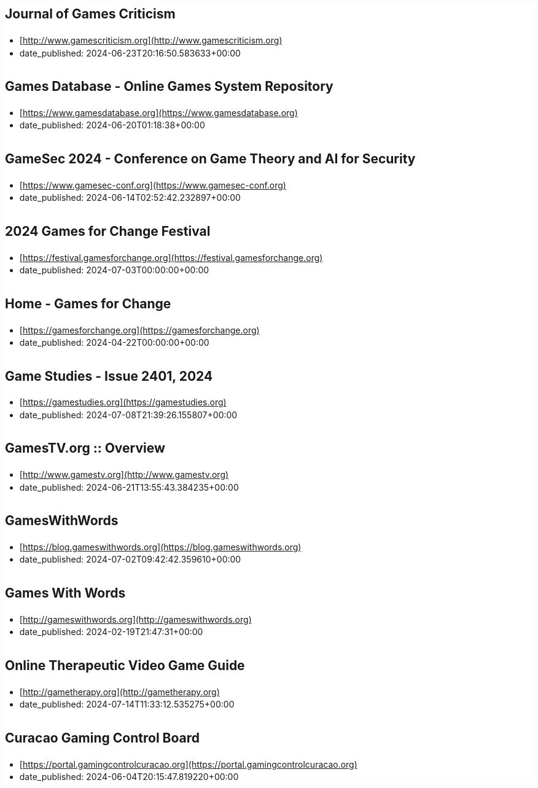  ## Journal of Games Criticism
 - [http://www.gamescriticism.org](http://www.gamescriticism.org)
 - date_published: 2024-06-23T20:16:50.583633+00:00

 ## Games Database - Online Games System Repository
 - [https://www.gamesdatabase.org](https://www.gamesdatabase.org)
 - date_published: 2024-06-20T01:18:38+00:00

 ## GameSec 2024 - Conference on Game Theory and AI for Security
 - [https://www.gamesec-conf.org](https://www.gamesec-conf.org)
 - date_published: 2024-06-14T02:52:42.232897+00:00

 ## 2024 Games for Change Festival
 - [https://festival.gamesforchange.org](https://festival.gamesforchange.org)
 - date_published: 2024-07-03T00:00:00+00:00

 ## Home - Games for Change
 - [https://gamesforchange.org](https://gamesforchange.org)
 - date_published: 2024-04-22T00:00:00+00:00

 ## Game Studies - Issue 2401, 2024
 - [https://gamestudies.org](https://gamestudies.org)
 - date_published: 2024-07-08T21:39:26.155807+00:00

 ## GamesTV.org :: Overview
 - [http://www.gamestv.org](http://www.gamestv.org)
 - date_published: 2024-06-21T13:55:43.384235+00:00

 ## GamesWithWords
 - [https://blog.gameswithwords.org](https://blog.gameswithwords.org)
 - date_published: 2024-07-02T09:42:42.359610+00:00

 ## Games With Words
 - [http://gameswithwords.org](http://gameswithwords.org)
 - date_published: 2024-02-19T21:47:31+00:00

 ## Online Therapeutic Video Game Guide
 - [http://gametherapy.org](http://gametherapy.org)
 - date_published: 2024-07-14T11:33:12.535275+00:00

 ## Curacao Gaming Control Board
 - [https://portal.gamingcontrolcuracao.org](https://portal.gamingcontrolcuracao.org)
 - date_published: 2024-06-04T20:15:47.819220+00:00

